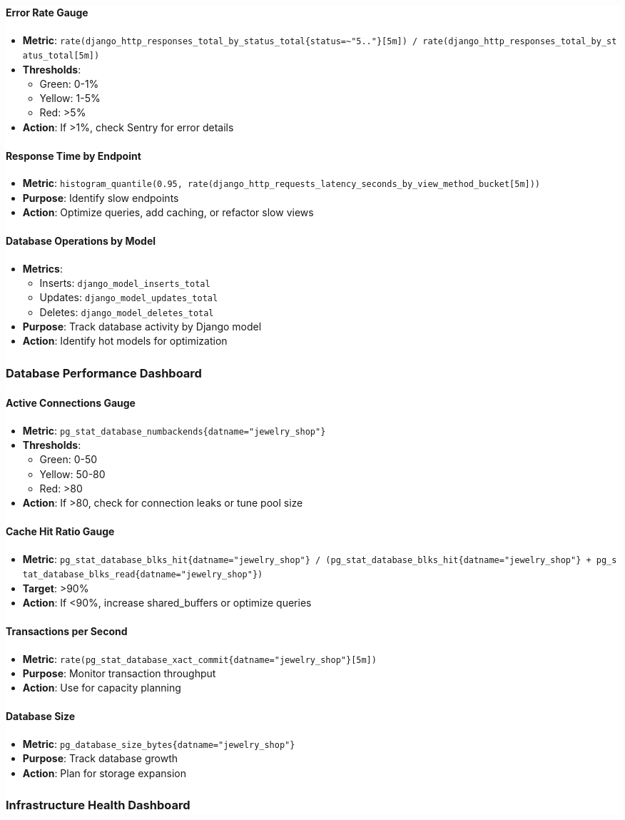 #### Error Rate Gauge
- **Metric**: `rate(django_http_responses_total_by_status_total{status=~"5.."}[5m]) / rate(django_http_responses_total_by_status_total[5m])`
- **Thresholds**:
  - Green: 0-1%
  - Yellow: 1-5%
  - Red: >5%
- **Action**: If >1%, check Sentry for error details

#### Response Time by Endpoint
- **Metric**: `histogram_quantile(0.95, rate(django_http_requests_latency_seconds_by_view_method_bucket[5m]))`
- **Purpose**: Identify slow endpoints
- **Action**: Optimize queries, add caching, or refactor slow views

#### Database Operations by Model
- **Metrics**:
  - Inserts: `django_model_inserts_total`
  - Updates: `django_model_updates_total`
  - Deletes: `django_model_deletes_total`
- **Purpose**: Track database activity by Django model
- **Action**: Identify hot models for optimization

### Database Performance Dashboard

#### Active Connections Gauge
- **Metric**: `pg_stat_database_numbackends{datname="jewelry_shop"}`
- **Thresholds**:
  - Green: 0-50
  - Yellow: 50-80
  - Red: >80
- **Action**: If >80, check for connection leaks or tune pool size

#### Cache Hit Ratio Gauge
- **Metric**: `pg_stat_database_blks_hit{datname="jewelry_shop"} / (pg_stat_database_blks_hit{datname="jewelry_shop"} + pg_stat_database_blks_read{datname="jewelry_shop"})`
- **Target**: >90%
- **Action**: If <90%, increase shared_buffers or optimize queries

#### Transactions per Second
- **Metric**: `rate(pg_stat_database_xact_commit{datname="jewelry_shop"}[5m])`
- **Purpose**: Monitor transaction throughput
- **Action**: Use for capacity planning

#### Database Size
- **Metric**: `pg_database_size_bytes{datname="jewelry_shop"}`
- **Purpose**: Track database growth
- **Action**: Plan for storage expansion

### Infrastructure Health Dashboard
